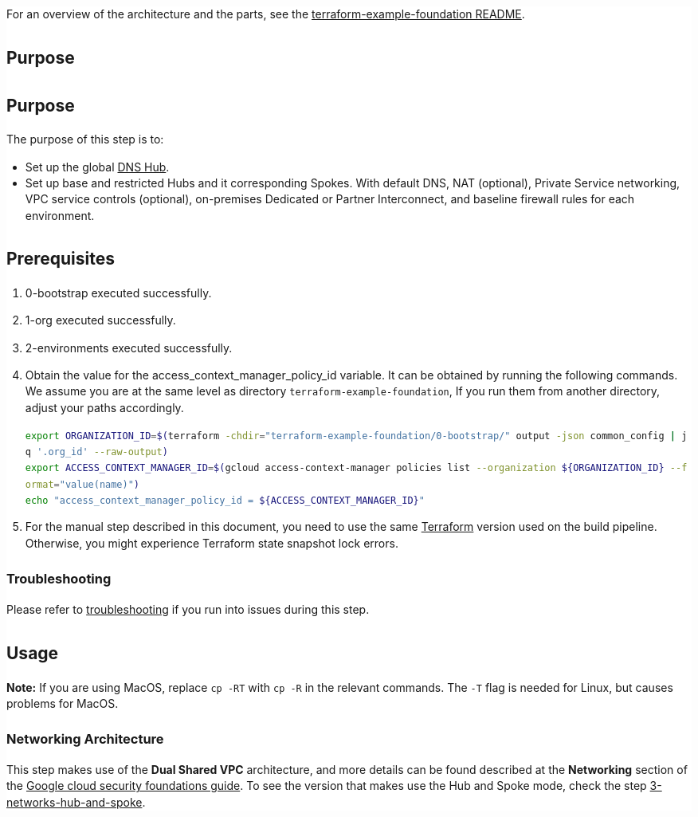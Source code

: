 For an overview of the architecture and the parts, see the
[terraform-example-foundation README](https://github.com/terraform-google-modules/terraform-example-foundation).

## Purpose

## Purpose

The purpose of this step is to:

- Set up the global [DNS Hub](https://cloud.google.com/blog/products/networking/cloud-forwarding-peering-and-zones).
- Set up base and restricted Hubs and it corresponding Spokes. With default DNS, NAT (optional), Private Service networking, VPC service controls (optional), on-premises Dedicated or Partner Interconnect, and baseline firewall rules for each environment.

## Prerequisites

1. 0-bootstrap executed successfully.
1. 1-org executed successfully.
1. 2-environments executed successfully.
1. Obtain the value for the access_context_manager_policy_id variable. It can be obtained by running the following commands. We assume you are at the same level as directory `terraform-example-foundation`, If you run them from another directory, adjust your paths accordingly.

   ```bash
   export ORGANIZATION_ID=$(terraform -chdir="terraform-example-foundation/0-bootstrap/" output -json common_config | jq '.org_id' --raw-output)
   export ACCESS_CONTEXT_MANAGER_ID=$(gcloud access-context-manager policies list --organization ${ORGANIZATION_ID} --format="value(name)")
   echo "access_context_manager_policy_id = ${ACCESS_CONTEXT_MANAGER_ID}"
   ```

1. For the manual step described in this document, you need to use the same [Terraform](https://www.terraform.io/downloads.html) version used on the build pipeline.
Otherwise, you might experience Terraform state snapshot lock errors.

### Troubleshooting

Please refer to [troubleshooting](../docs/TROUBLESHOOTING.md) if you run into issues during this step.

## Usage

**Note:** If you are using MacOS, replace `cp -RT` with `cp -R` in the relevant
commands. The `-T` flag is needed for Linux, but causes problems for MacOS.

### Networking Architecture

This step makes use of the **Dual Shared VPC** architecture, and more details can be found described at the **Networking** section of the [Google cloud security foundations guide](https://cloud.google.com/architecture/security-foundations/networking). To see the version that makes use the Hub and Spoke mode, check the step [3-networks-hub-and-spoke](../3-networks-hub-and-spoke).
